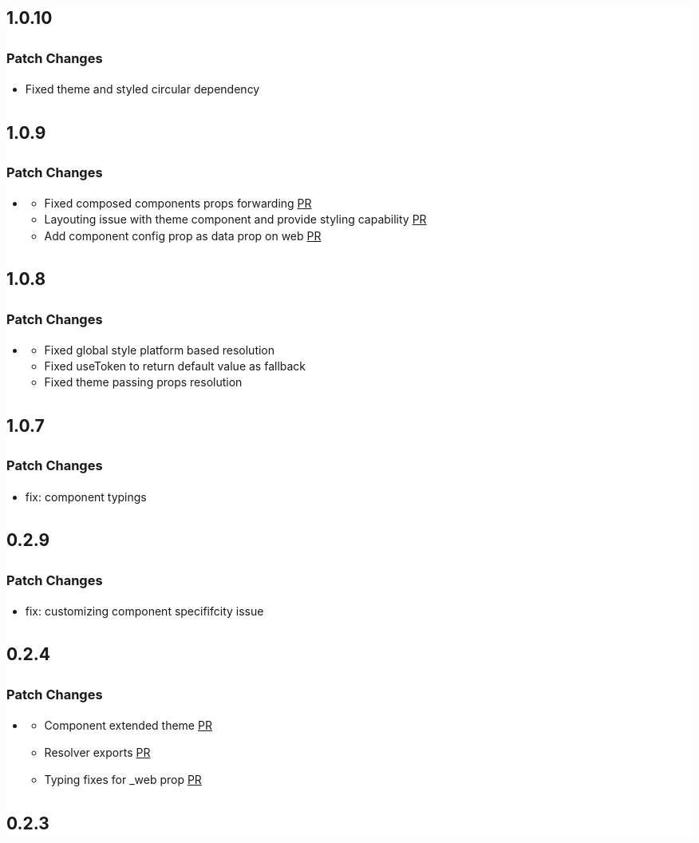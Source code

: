 ## 1.0.10

### Patch Changes

- Fixed theme and styled circular dependency

## 1.0.9

### Patch Changes

- - Fixed composed components props forwarding [PR](https://github.com/gluestack/gluestack-style/pull/498)
  - Layouting issue with theme component and provide styling capability [PR](https://github.com/gluestack/gluestack-style/pull/500)
  - Add component config prop as data prop on web [PR](https://github.com/gluestack/gluestack-style/pull/499)

## 1.0.8

### Patch Changes

- - Fixed global style platform based resolution
  - Fixed useToken to return default value as fallback
  - Fixed theme passing props resolution

## 1.0.7

### Patch Changes

- fix: component typings

## 0.2.9

### Patch Changes

- fix: customizing component specififcity issue

## 0.2.4

### Patch Changes

- - Component extended theme [PR](https://github.com/gluestack/gluestack-style/pull/328)

  - Resolver exports [PR](https://github.com/gluestack/gluestack-style/pull/330)
  - Typing fixes for \_web prop [PR](https://github.com/gluestack/gluestack-style/pull/327)

## 0.2.3
